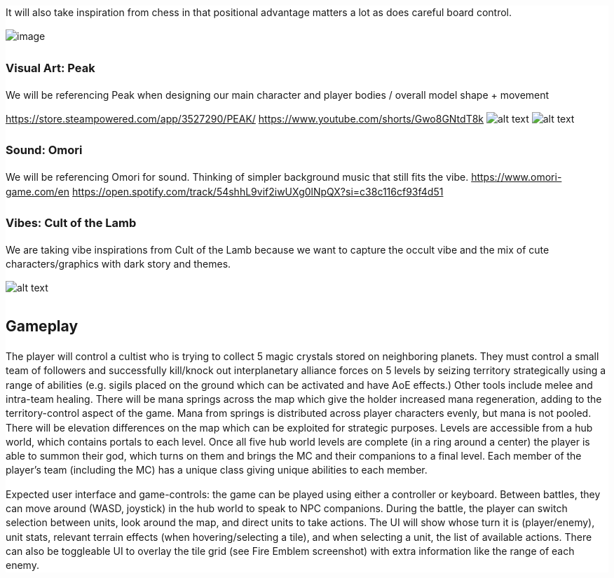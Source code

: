 It will also take inspiration from chess in that positional advantage matters a lot as does careful board control.

<img width="1613" height="983" alt="image" src="https://github.com/user-attachments/assets/f03af1f7-549f-4c51-b002-7d6fb46eb420" />


### Visual Art: Peak

We will be referencing Peak when designing our main character and player bodies / overall model shape + movement

https://store.steampowered.com/app/3527290/PEAK/
https://www.youtube.com/shorts/Gwo8GNtdT8k
![alt text](https://static.deltiasgaming.com/2025/06/MixCollage-27-Jun-2025-01-48-PM-9707.jpg)
![alt text](https://img.itch.zone/aW1hZ2UvMjA3MjY0NC8xMjE4OTg4My5naWY=/347x500/d%2BHy7t.gif)

### Sound: Omori

We will be referencing Omori for sound. Thinking of simpler background music that still fits the vibe.
https://www.omori-game.com/en
https://open.spotify.com/track/54shhL9vif2iwUXg0lNpQX?si=c38c116cf93f4d51

### Vibes: Cult of the Lamb

We are taking vibe inspirations from Cult of the Lamb because we want to capture the occult vibe and the mix of cute characters/graphics with dark story and themes. 

![alt text](https://helios-i.mashable.com/imagery/articles/02BfYn2jOsd2dELqTuCLLGk/hero-image.fill.size_1248x702.v1662612724.png)

## Gameplay
The player will control a cultist who is trying to collect 5 magic crystals stored on neighboring planets. They must control a small team of followers and successfully kill/knock out interplanetary alliance forces on 5 levels by seizing territory strategically using a range of abilities (e.g. sigils placed on the ground which can be activated and have AoE effects.) Other tools include melee and intra-team healing. There will be mana springs across the map which give the holder increased mana regeneration, adding to the territory-control aspect of the game. Mana from springs is distributed across player characters evenly, but mana is not pooled. There will be elevation differences on the map which can be exploited for strategic purposes. Levels are accessible from a hub world, which contains portals to each level. Once all five hub world levels are complete (in a ring around a center) the player is able to summon their god, which turns on them and brings the MC and their companions to a final level. Each member of the player’s team (including the MC) has a unique class giving unique abilities to each member.

Expected user interface and game-controls: the game can be played using either a controller or keyboard. Between battles, they can move around (WASD, joystick) in the hub world to speak to NPC companions. During the battle, the player can switch selection between units, look around the map, and direct units to take actions. The UI will show whose turn it is (player/enemy), unit stats, relevant terrain effects (when hovering/selecting a tile), and when selecting a unit, the list of available actions. There can also be toggleable UI to overlay the tile grid (see Fire Emblem screenshot) with extra information like the range of each enemy.
